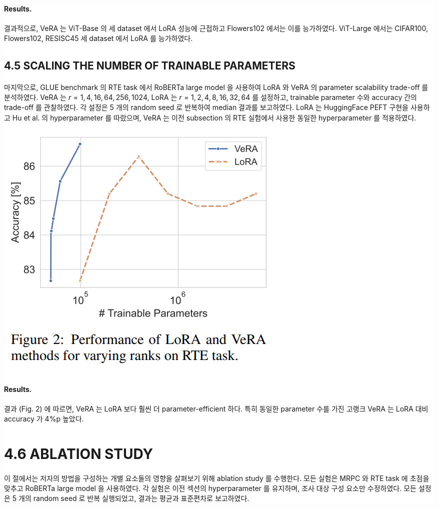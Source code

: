 #### Results.

결과적으로, VeRA 는 ViT-Base 의 세 dataset 에서 LoRA 성능에 근접하고 Flowers102 에서는 이를 능가하였다. ViT-Large 에서는 CIFAR100, Flowers102, RESISC45 세 dataset 에서 LoRA 를 능가하였다.

## 4.5 SCALING THE NUMBER OF TRAINABLE PARAMETERS

마지막으로, GLUE benchmark 의 RTE task 에서 RoBERTa large model 을 사용하여 LoRA 와 VeRA 의 parameter scalability trade-off 를 분석하였다. VeRA 는 $r = {1, 4, 16, 64, 256, 1024}$, LoRA 는 $r = {1, 2, 4, 8, 16, 32, 64}$ 를 설정하고, trainable parameter 수와 accuracy 간의 trade-off 를 관찰하였다. 각 설정은 5 개의 random seed 로 반복하여 median 결과를 보고하였다. LoRA 는 HuggingFace PEFT 구현을 사용하고 Hu et al. 의 hyperparameter 를 따랐으며, VeRA 는 이전 subsection 의 RTE 실험에서 사용한 동일한 hyperparameter 를 적용하였다.

![Figure 2](image-407.png)

#### Results.

결과 (Fig. 2) 에 따르면, VeRA 는 LoRA 보다 훨씬 더 parameter-efficient 하다. 특히 동일한 parameter 수를 가진 고랭크 VeRA 는 LoRA 대비 accuracy 가 4%p 높았다.

# 4.6 ABLATION STUDY

이 절에서는 저자의 방법을 구성하는 개별 요소들의 영향을 살펴보기 위해 ablation study 를 수행한다. 모든 실험은 MRPC 와 RTE task 에 초점을 맞추고 RoBERTa large model 을 사용하였다. 각 실험은 이전 섹션의 hyperparameter 를 유지하며, 조사 대상 구성 요소만 수정하였다. 모든 설정은 5 개의 random seed 로 반복 실행되었고, 결과는 평균과 표준편차로 보고하였다.
